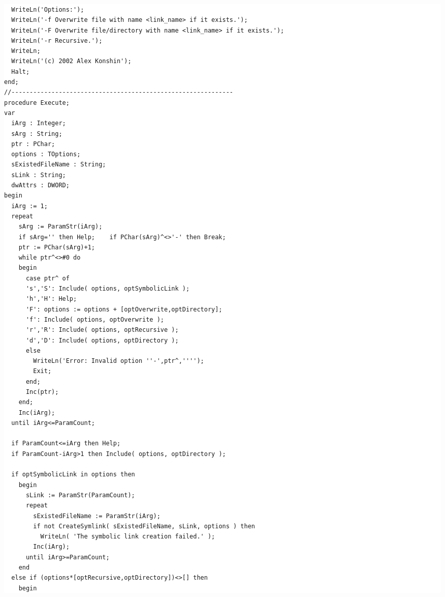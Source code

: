       WriteLn('Options:');
      WriteLn('-f Overwrite file with name <link_name> if it exists.');
      WriteLn('-F Overwrite file/directory with name <link_name> if it exists.');
      WriteLn('-r Recursive.');
      WriteLn;
      WriteLn('(c) 2002 Alex Konshin');
      Halt;
    end;
    //-------------------------------------------------------------
    procedure Execute;
    var
      iArg : Integer;
      sArg : String;
      ptr : PChar;
      options : TOptions;
      sExistedFileName : String;
      sLink : String;
      dwAttrs : DWORD;
    begin
      iArg := 1;
      repeat
        sArg := ParamStr(iArg);
        if sArg='' then Help;    if PChar(sArg)^<>'-' then Break;
        ptr := PChar(sArg)+1;
        while ptr^<>#0 do
        begin
          case ptr^ of
          's','S': Include( options, optSymbolicLink );
          'h','H': Help;
          'F': options := options + [optOverwrite,optDirectory];
          'f': Include( options, optOverwrite );
          'r','R': Include( options, optRecursive );
          'd','D': Include( options, optDirectory );
          else
            WriteLn('Error: Invalid option ''-',ptr^,'''');
            Exit;
          end;
          Inc(ptr);
        end;
        Inc(iArg);
      until iArg<=ParamCount;
     
      if ParamCount<=iArg then Help;
      if ParamCount-iArg>1 then Include( options, optDirectory );
     
      if optSymbolicLink in options then
        begin
          sLink := ParamStr(ParamCount);
          repeat
            sExistedFileName := ParamStr(iArg);
            if not CreateSymlink( sExistedFileName, sLink, options ) then 
              WriteLn( 'The symbolic link creation failed.' );
            Inc(iArg);
          until iArg>=ParamCount;
        end
      else if (options*[optRecursive,optDirectory])<>[] then
        begin
     